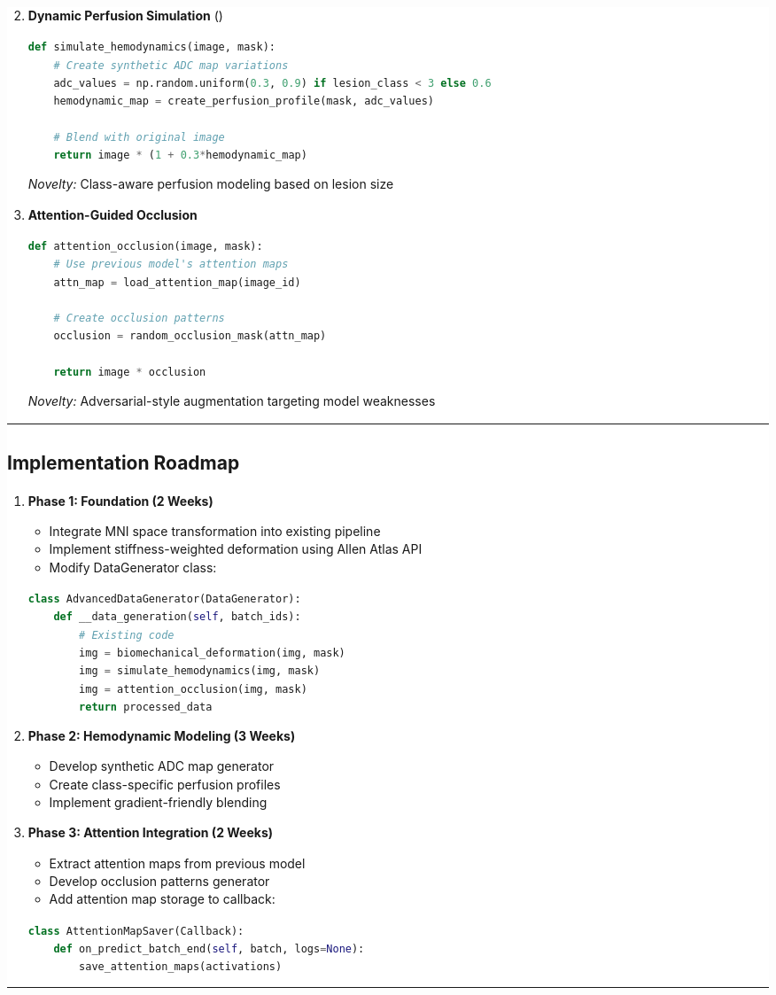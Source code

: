 2. **Dynamic Perfusion Simulation** ()
   ```python
   def simulate_hemodynamics(image, mask):
       # Create synthetic ADC map variations
       adc_values = np.random.uniform(0.3, 0.9) if lesion_class < 3 else 0.6
       hemodynamic_map = create_perfusion_profile(mask, adc_values)
       
       # Blend with original image
       return image * (1 + 0.3*hemodynamic_map)
   ```
   *Novelty:* Class-aware perfusion modeling based on lesion size

3. **Attention-Guided Occlusion**
   ```python
   def attention_occlusion(image, mask):
       # Use previous model's attention maps
       attn_map = load_attention_map(image_id)
       
       # Create occlusion patterns
       occlusion = random_occlusion_mask(attn_map)
       
       return image * occlusion
   ```
   *Novelty:* Adversarial-style augmentation targeting model weaknesses

---

## Implementation Roadmap
1. **Phase 1: Foundation (2 Weeks)**
   - Integrate MNI space transformation into existing pipeline
   - Implement stiffness-weighted deformation using Allen Atlas API
   - Modify DataGenerator class:
   ```python
   class AdvancedDataGenerator(DataGenerator):
       def __data_generation(self, batch_ids):
           # Existing code
           img = biomechanical_deformation(img, mask)
           img = simulate_hemodynamics(img, mask)
           img = attention_occlusion(img, mask)
           return processed_data
   ```

2. **Phase 2: Hemodynamic Modeling (3 Weeks)**
   - Develop synthetic ADC map generator
   - Create class-specific perfusion profiles
   - Implement gradient-friendly blending

3. **Phase 3: Attention Integration (2 Weeks)**
   - Extract attention maps from previous model
   - Develop occlusion patterns generator
   - Add attention map storage to callback:
   ```python
   class AttentionMapSaver(Callback):
       def on_predict_batch_end(self, batch, logs=None):
           save_attention_maps(activations)
   ```

---